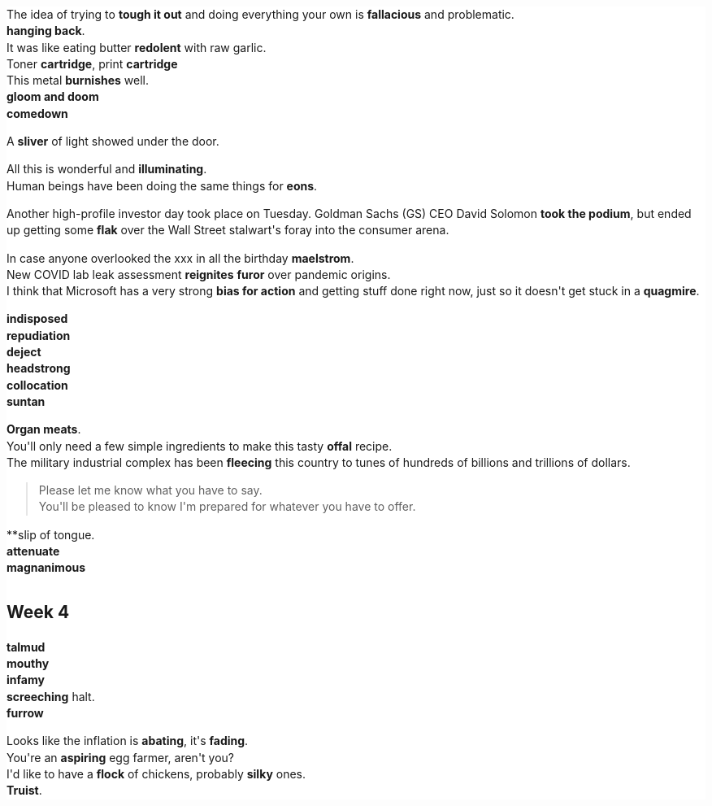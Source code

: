 The idea of trying to **tough it out** and doing everything your own is **fallacious** and problematic.  
**hanging back**.  
It was like eating butter **redolent** with raw garlic.   
Toner **cartridge**, print **cartridge**  
This metal **burnishes** well.  
**gloom and doom**  
**comedown**  

A **sliver** of light showed under the door.

All this is wonderful and **illuminating**.  
Human beings have been doing the same things for **eons**.  

Another high-profile investor day took place on Tuesday. Goldman Sachs (GS) CEO David Solomon **took the podium**, but ended up getting some **flak** over the Wall Street stalwart's foray into the consumer arena.   

In case anyone overlooked the xxx in all the birthday **maelstrom**.   
New COVID lab leak assessment **reignites** **furor** over pandemic origins.  
I think that Microsoft has a very strong **bias for action** and getting stuff done right now, just so it doesn't get stuck in a **quagmire**.   

**indisposed**  
**repudiation**  
**deject**  
**headstrong**  
**collocation**  
**suntan** 

**Organ meats**.  
You'll only need a few simple ingredients to make this tasty **offal** recipe.  
The military industrial complex has been **fleecing** this country to tunes of hundreds of billions and trillions of dollars.  

> Please let me know what you have to say.  
> You'll be pleased to know I'm prepared for whatever you have to offer.  

**slip of tongue.  
**attenuate**  
**magnanimous**  

## Week 4

**talmud**  
**mouthy**  
**infamy**  
**screeching** halt.  
**furrow**  

Looks like the inflation is **abating**, it's **fading**.   
You're an **aspiring** egg farmer, aren't you?  
I'd like to have a **flock** of chickens, probably **silky** ones.   
**Truist**.  
